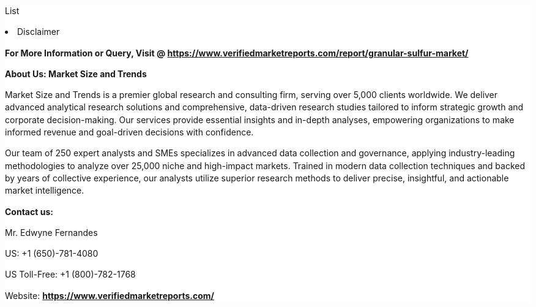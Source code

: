 List</li><li>Disclaimer</li></ul></p><p><strong>For More Information or Query, Visit @ <a href="https://www.verifiedmarketreports.com/report/granular-sulfur-market/">https://www.verifiedmarketreports.com/report/granular-sulfur-market/</a></strong></p><p><strong>About Us: Market Size and Trends</strong></p><p>Market Size and Trends is a premier global research and consulting firm, serving over 5,000 clients worldwide. We deliver advanced analytical research solutions and comprehensive, data-driven research studies tailored to inform strategic growth and corporate decision-making. Our services provide essential insights and in-depth analyses, empowering organizations to make informed revenue and goal-driven decisions with confidence.</p><p>Our team of 250 expert analysts and SMEs specializes in advanced data collection and governance, applying industry-leading methodologies to analyze over 25,000 niche and high-impact markets. Trained in modern data collection techniques and backed by years of collective experience, our analysts utilize superior research methods to deliver precise, insightful, and actionable market intelligence.</p><p><strong>Contact us:</strong></p><p>Mr. Edwyne Fernandes</p><p>US: +1 (650)-781-4080</p><p>US Toll-Free: +1 (800)-782-1768</p><p>Website: <strong><a href="https://www.verifiedmarketreports.com/">https://www.verifiedmarketreports.com/</a></strong></p>
